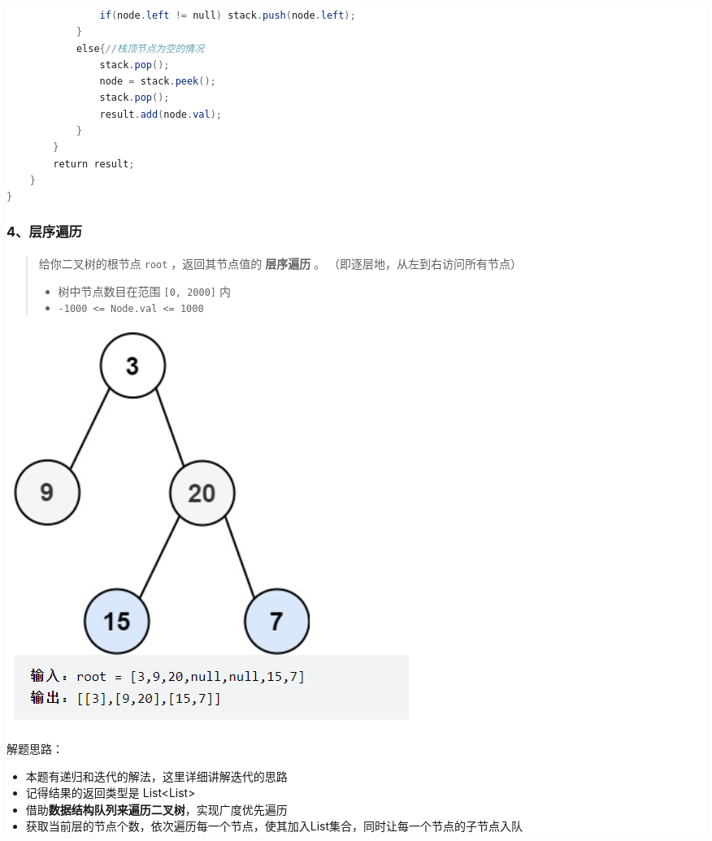 ```java
                if(node.left != null) stack.push(node.left);
            }
            else{//栈顶节点为空的情况
                stack.pop();
                node = stack.peek();
                stack.pop();
                result.add(node.val);
            }
        }
        return result;
    }
}
```

### 4、层序遍历

>给你二叉树的根节点 `root` ，返回其节点值的 **层序遍历** 。 （即逐层地，从左到右访问所有节点）
>
>- 树中节点数目在范围 `[0, 2000]` 内
>- `-1000 <= Node.val <= 1000`

![层序遍历](/assets/blog_res/2022-09-18-Tree.assets/image-20220918153801054.png)

解题思路：

- 本题有递归和迭代的解法，这里详细讲解迭代的思路
- 记得结果的返回类型是 List<List<Integer>> 
- 借助**数据结构队列来遍历二叉树**，实现广度优先遍历
- 获取当前层的节点个数，依次遍历每一个节点，使其加入List<Integer>集合，同时让每一个节点的子节点入队

